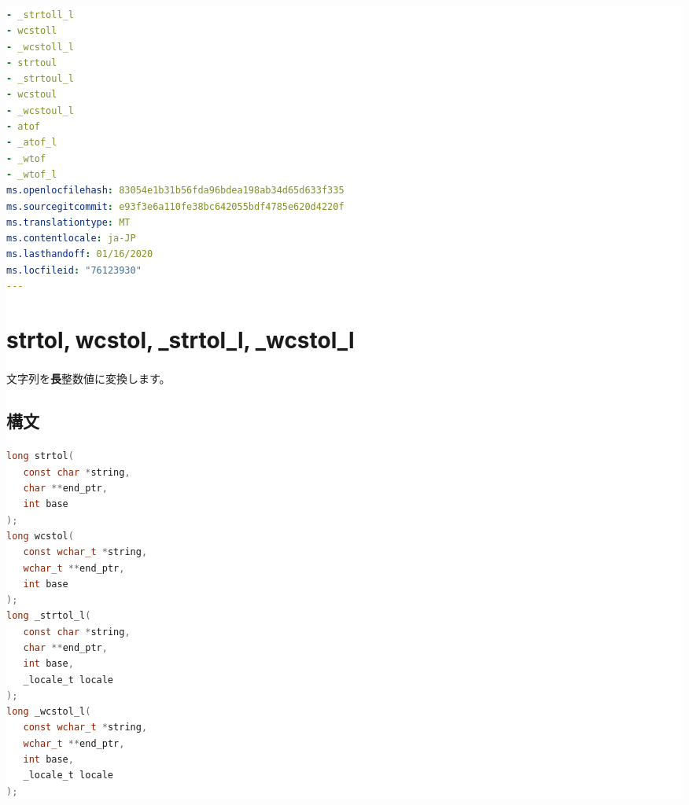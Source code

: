 ```yaml
- _strtoll_l
- wcstoll
- _wcstoll_l
- strtoul
- _strtoul_l
- wcstoul
- _wcstoul_l
- atof
- _atof_l
- _wtof
- _wtof_l
ms.openlocfilehash: 83054e1b31b56fda96bdea198ab34d65d633f335
ms.sourcegitcommit: e93f3e6a110fe38bc642055bdf4785e620d4220f
ms.translationtype: MT
ms.contentlocale: ja-JP
ms.lasthandoff: 01/16/2020
ms.locfileid: "76123930"
---
```

# <a name="opno-locstrtol-opno-locwcstol-opno-loc_strtol_l-opno-loc_wcstol_l"></a>strtol, wcstol, _strtol_l, _wcstol_l

文字列を**長**整数値に変換します。

## <a name="syntax"></a>構文

```C
long strtol(
   const char *string,
   char **end_ptr,
   int base
);
long wcstol(
   const wchar_t *string,
   wchar_t **end_ptr,
   int base
);
long _strtol_l(
   const char *string,
   char **end_ptr,
   int base,
   _locale_t locale
);
long _wcstol_l(
   const wchar_t *string,
   wchar_t **end_ptr,
   int base,
   _locale_t locale
);
```
